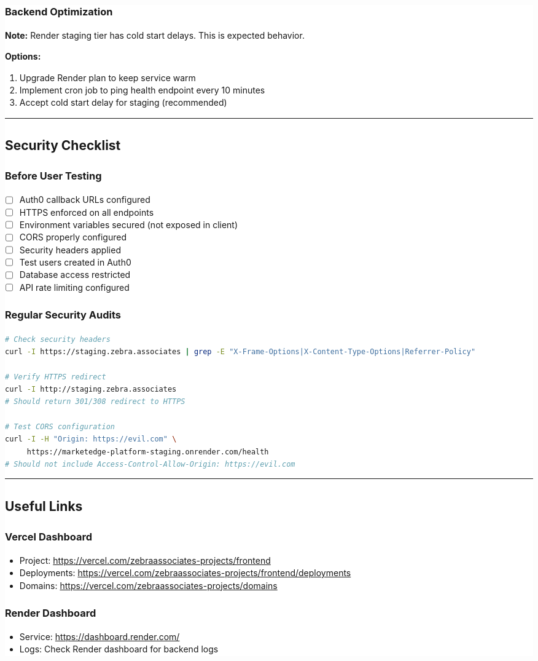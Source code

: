 ### Backend Optimization

**Note:** Render staging tier has cold start delays. This is expected behavior.

**Options:**
1. Upgrade Render plan to keep service warm
2. Implement cron job to ping health endpoint every 10 minutes
3. Accept cold start delay for staging (recommended)

---

## Security Checklist

### Before User Testing

- [ ] Auth0 callback URLs configured
- [ ] HTTPS enforced on all endpoints
- [ ] Environment variables secured (not exposed in client)
- [ ] CORS properly configured
- [ ] Security headers applied
- [ ] Test users created in Auth0
- [ ] Database access restricted
- [ ] API rate limiting configured

### Regular Security Audits

```bash
# Check security headers
curl -I https://staging.zebra.associates | grep -E "X-Frame-Options|X-Content-Type-Options|Referrer-Policy"

# Verify HTTPS redirect
curl -I http://staging.zebra.associates
# Should return 301/308 redirect to HTTPS

# Test CORS configuration
curl -I -H "Origin: https://evil.com" \
     https://marketedge-platform-staging.onrender.com/health
# Should not include Access-Control-Allow-Origin: https://evil.com
```

---

## Useful Links

### Vercel Dashboard
- Project: https://vercel.com/zebraassociates-projects/frontend
- Deployments: https://vercel.com/zebraassociates-projects/frontend/deployments
- Domains: https://vercel.com/zebraassociates-projects/domains

### Render Dashboard
- Service: https://dashboard.render.com/
- Logs: Check Render dashboard for backend logs
